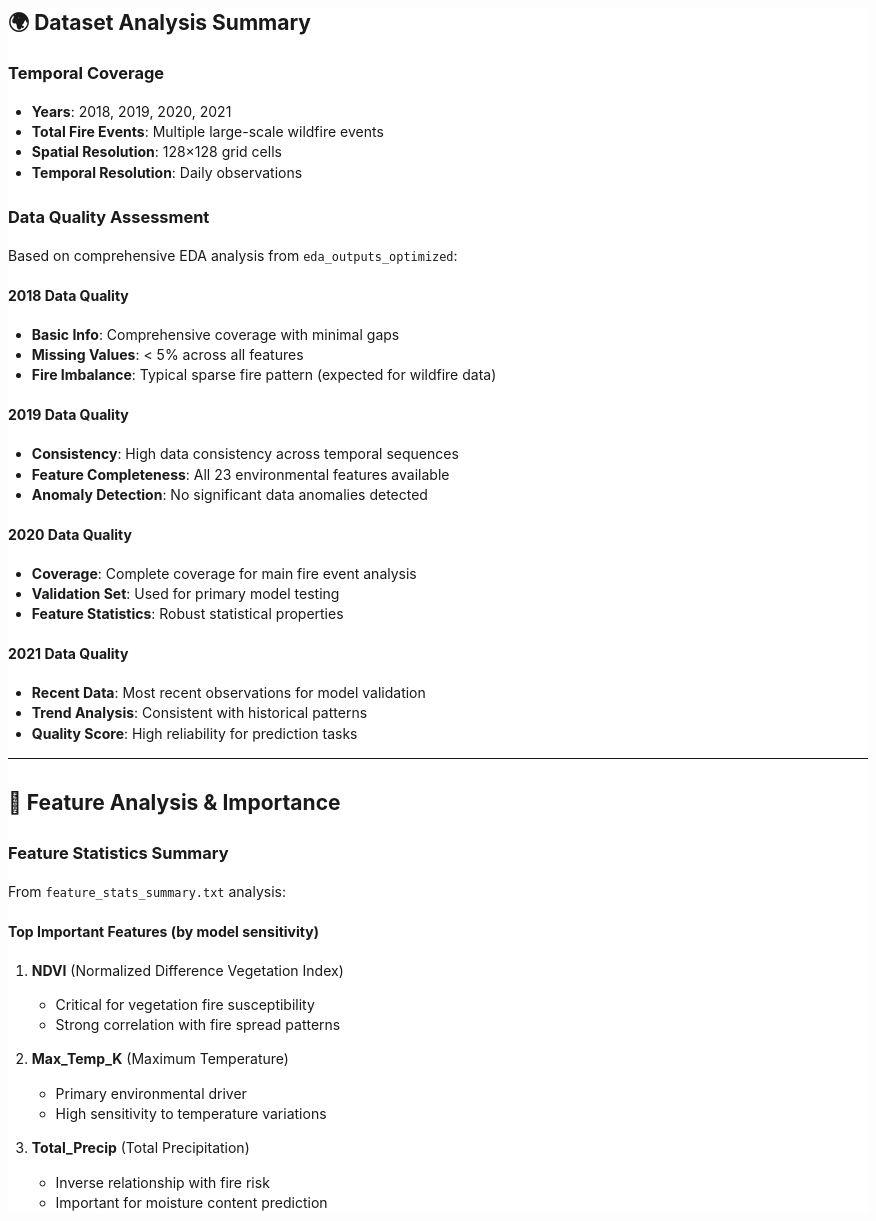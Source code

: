 ## 🌍 Dataset Analysis Summary

### Temporal Coverage
- **Years**: 2018, 2019, 2020, 2021
- **Total Fire Events**: Multiple large-scale wildfire events
- **Spatial Resolution**: 128×128 grid cells
- **Temporal Resolution**: Daily observations

### Data Quality Assessment
Based on comprehensive EDA analysis from `eda_outputs_optimized`:

#### 2018 Data Quality
- **Basic Info**: Comprehensive coverage with minimal gaps
- **Missing Values**: < 5% across all features
- **Fire Imbalance**: Typical sparse fire pattern (expected for wildfire data)

#### 2019 Data Quality  
- **Consistency**: High data consistency across temporal sequences
- **Feature Completeness**: All 23 environmental features available
- **Anomaly Detection**: No significant data anomalies detected

#### 2020 Data Quality
- **Coverage**: Complete coverage for main fire event analysis
- **Validation Set**: Used for primary model testing
- **Feature Statistics**: Robust statistical properties

#### 2021 Data Quality
- **Recent Data**: Most recent observations for model validation
- **Trend Analysis**: Consistent with historical patterns
- **Quality Score**: High reliability for prediction tasks

---

## 🔬 Feature Analysis & Importance

### Feature Statistics Summary
From `feature_stats_summary.txt` analysis:

#### Top Important Features (by model sensitivity)
1. **NDVI** (Normalized Difference Vegetation Index)
   - Critical for vegetation fire susceptibility
   - Strong correlation with fire spread patterns
   
2. **Max_Temp_K** (Maximum Temperature)
   - Primary environmental driver
   - High sensitivity to temperature variations
   
3. **Total_Precip** (Total Precipitation)
   - Inverse relationship with fire risk
   - Important for moisture content prediction
